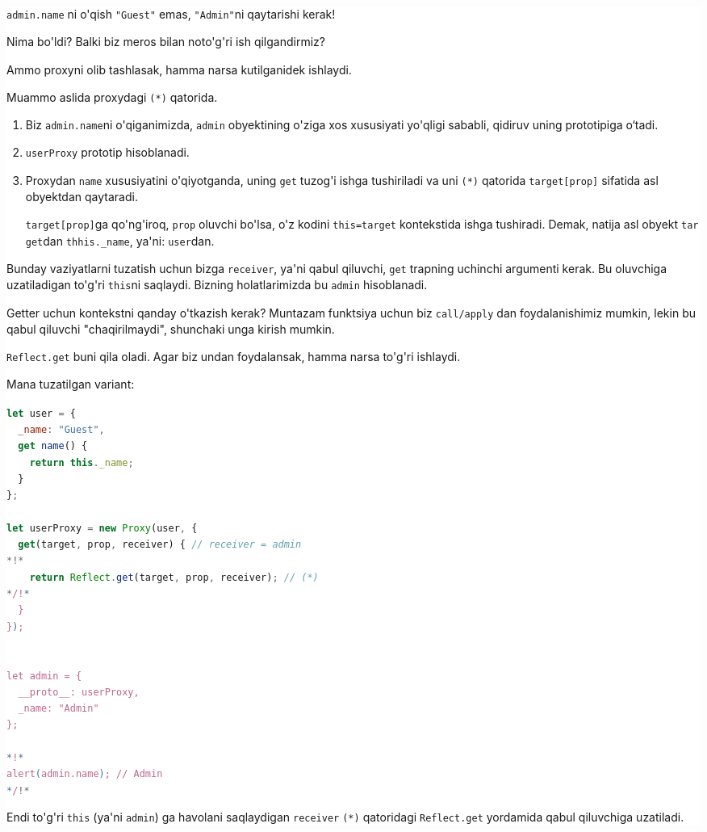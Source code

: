 `admin.name` ni o'qish `"Guest"` emas, `"Admin"`ni qaytarishi kerak!

Nima bo'ldi? Balki biz meros bilan noto'g'ri ish qilgandirmiz?

Ammo proxyni olib tashlasak, hamma narsa kutilganidek ishlaydi.

Muammo aslida proxydagi `(*)` qatorida.

1. Biz `admin.name`ni o'qiganimizda, `admin` obyektining o'ziga xos xususiyati yo'qligi sababli, qidiruv uning prototipiga o‘tadi.
2. `userProxy` prototip hisoblanadi.
3. Proxydan `name` xususiyatini o'qiyotganda, uning `get` tuzog'i ishga tushiriladi va uni `(*)` qatorida `target[prop]` sifatida asl obyektdan qaytaradi.

    `target[prop]`ga qo'ng'iroq, `prop` oluvchi bo'lsa, o'z kodini `this=target` kontekstida ishga tushiradi. Demak, natija asl obyekt `target`dan `thhis._name`, ya'ni: `user`dan.

Bunday vaziyatlarni tuzatish uchun bizga `receiver`, ya'ni qabul qiluvchi, `get` trapning uchinchi argumenti kerak. Bu oluvchiga uzatiladigan to'g'ri `this`ni saqlaydi. Bizning holatlarimizda bu `admin` hisoblanadi.

Getter uchun kontekstni qanday o'tkazish kerak? Muntazam funktsiya uchun biz `call/apply` dan foydalanishimiz mumkin, lekin bu qabul qiluvchi "chaqirilmaydi", shunchaki unga kirish mumkin.

`Reflect.get` buni qila oladi. Agar biz undan foydalansak, hamma narsa to'g'ri ishlaydi.

Mana tuzatilgan variant:

```js run
let user = {
  _name: "Guest",
  get name() {
    return this._name;
  }
};

let userProxy = new Proxy(user, {
  get(target, prop, receiver) { // receiver = admin
*!*
    return Reflect.get(target, prop, receiver); // (*)
*/!*
  }
});


let admin = {
  __proto__: userProxy,
  _name: "Admin"
};

*!*
alert(admin.name); // Admin
*/!*
```

Endi to'g'ri `this` (ya'ni `admin`) ga havolani saqlaydigan `receiver` `(*)` qatoridagi `Reflect.get` yordamida qabul qiluvchiga uzatiladi.
